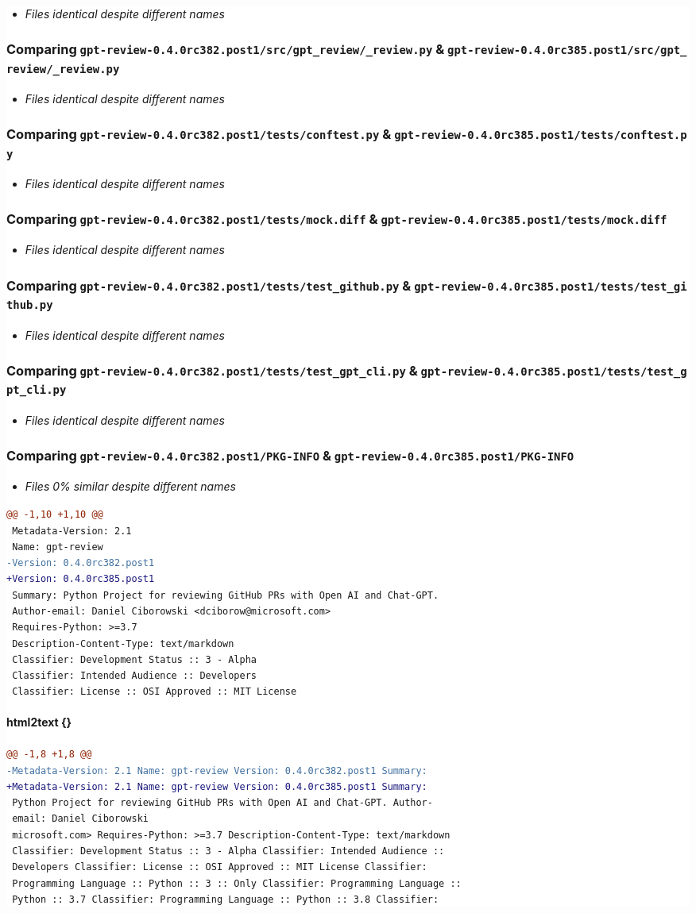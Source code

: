  * *Files identical despite different names*

### Comparing `gpt-review-0.4.0rc382.post1/src/gpt_review/_review.py` & `gpt-review-0.4.0rc385.post1/src/gpt_review/_review.py`

 * *Files identical despite different names*

### Comparing `gpt-review-0.4.0rc382.post1/tests/conftest.py` & `gpt-review-0.4.0rc385.post1/tests/conftest.py`

 * *Files identical despite different names*

### Comparing `gpt-review-0.4.0rc382.post1/tests/mock.diff` & `gpt-review-0.4.0rc385.post1/tests/mock.diff`

 * *Files identical despite different names*

### Comparing `gpt-review-0.4.0rc382.post1/tests/test_github.py` & `gpt-review-0.4.0rc385.post1/tests/test_github.py`

 * *Files identical despite different names*

### Comparing `gpt-review-0.4.0rc382.post1/tests/test_gpt_cli.py` & `gpt-review-0.4.0rc385.post1/tests/test_gpt_cli.py`

 * *Files identical despite different names*

### Comparing `gpt-review-0.4.0rc382.post1/PKG-INFO` & `gpt-review-0.4.0rc385.post1/PKG-INFO`

 * *Files 0% similar despite different names*

```diff
@@ -1,10 +1,10 @@
 Metadata-Version: 2.1
 Name: gpt-review
-Version: 0.4.0rc382.post1
+Version: 0.4.0rc385.post1
 Summary: Python Project for reviewing GitHub PRs with Open AI and Chat-GPT.
 Author-email: Daniel Ciborowski <dciborow@microsoft.com>
 Requires-Python: >=3.7
 Description-Content-Type: text/markdown
 Classifier: Development Status :: 3 - Alpha
 Classifier: Intended Audience :: Developers
 Classifier: License :: OSI Approved :: MIT License
```

#### html2text {}

```diff
@@ -1,8 +1,8 @@
-Metadata-Version: 2.1 Name: gpt-review Version: 0.4.0rc382.post1 Summary:
+Metadata-Version: 2.1 Name: gpt-review Version: 0.4.0rc385.post1 Summary:
 Python Project for reviewing GitHub PRs with Open AI and Chat-GPT. Author-
 email: Daniel Ciborowski
 microsoft.com> Requires-Python: >=3.7 Description-Content-Type: text/markdown
 Classifier: Development Status :: 3 - Alpha Classifier: Intended Audience ::
 Developers Classifier: License :: OSI Approved :: MIT License Classifier:
 Programming Language :: Python :: 3 :: Only Classifier: Programming Language ::
 Python :: 3.7 Classifier: Programming Language :: Python :: 3.8 Classifier:
```

